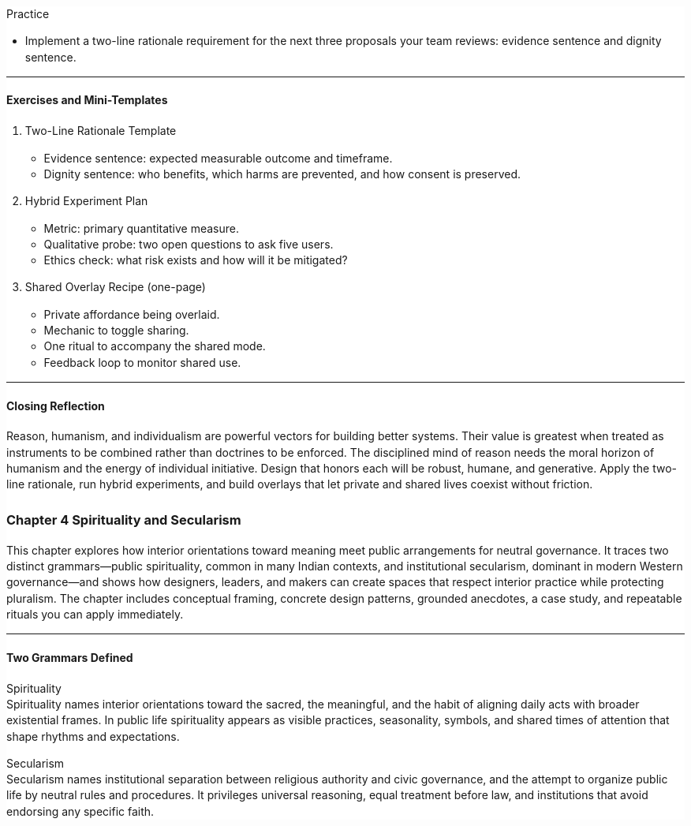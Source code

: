 Practice

- Implement a two-line rationale requirement for the next three proposals your team reviews: evidence sentence and dignity sentence.

---

#### Exercises and Mini-Templates

1. Two-Line Rationale Template
    
    - Evidence sentence: expected measurable outcome and timeframe.
    - Dignity sentence: who benefits, which harms are prevented, and how consent is preserved.
2. Hybrid Experiment Plan
    
    - Metric: primary quantitative measure.
    - Qualitative probe: two open questions to ask five users.
    - Ethics check: what risk exists and how will it be mitigated?
3. Shared Overlay Recipe (one-page)
    
    - Private affordance being overlaid.
    - Mechanic to toggle sharing.
    - One ritual to accompany the shared mode.
    - Feedback loop to monitor shared use.

---

#### Closing Reflection

Reason, humanism, and individualism are powerful vectors for building better systems. Their value is greatest when treated as instruments to be combined rather than doctrines to be enforced. The disciplined mind of reason needs the moral horizon of humanism and the energy of individual initiative. Design that honors each will be robust, humane, and generative. Apply the two-line rationale, run hybrid experiments, and build overlays that let private and shared lives coexist without friction.


### Chapter 4 Spirituality and Secularism

This chapter explores how interior orientations toward meaning meet public arrangements for neutral governance. It traces two distinct grammars—public spirituality, common in many Indian contexts, and institutional secularism, dominant in modern Western governance—and shows how designers, leaders, and makers can create spaces that respect interior practice while protecting pluralism. The chapter includes conceptual framing, concrete design patterns, grounded anecdotes, a case study, and repeatable rituals you can apply immediately.

---

#### Two Grammars Defined

Spirituality  
Spirituality names interior orientations toward the sacred, the meaningful, and the habit of aligning daily acts with broader existential frames. In public life spirituality appears as visible practices, seasonality, symbols, and shared times of attention that shape rhythms and expectations.

Secularism  
Secularism names institutional separation between religious authority and civic governance, and the attempt to organize public life by neutral rules and procedures. It privileges universal reasoning, equal treatment before law, and institutions that avoid endorsing any specific faith.
